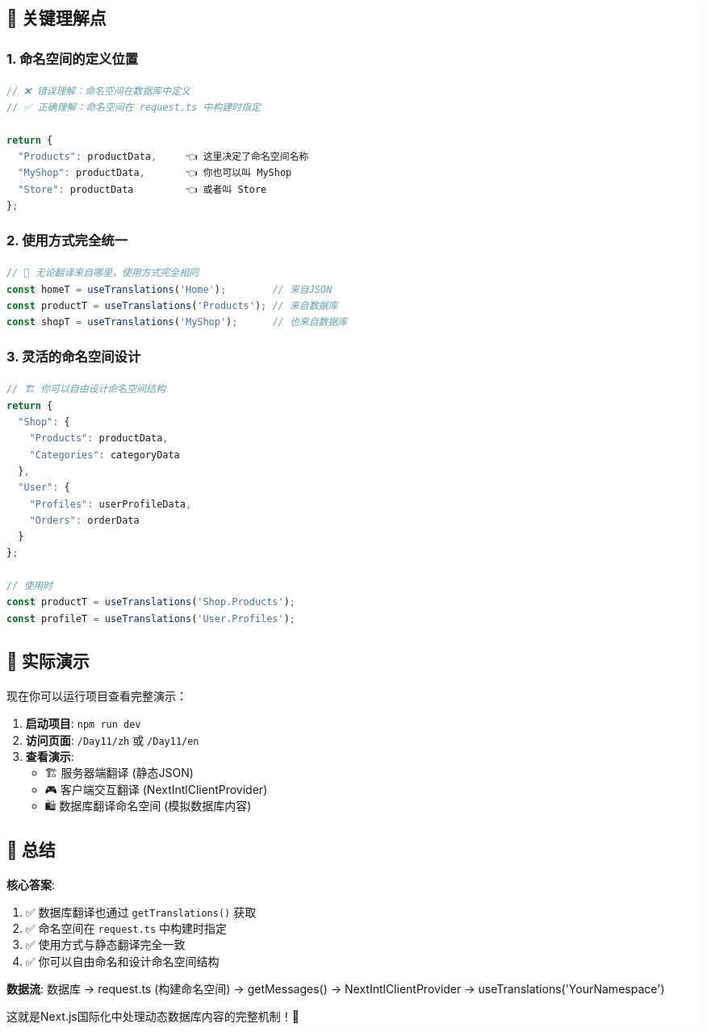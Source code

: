 ## 🎯 关键理解点

### 1. **命名空间的定义位置**
```typescript
// ❌ 错误理解：命名空间在数据库中定义
// ✅ 正确理解：命名空间在 request.ts 中构建时指定

return {
  "Products": productData,     👈 这里决定了命名空间名称
  "MyShop": productData,       👈 你也可以叫 MyShop
  "Store": productData         👈 或者叫 Store
};
```

### 2. **使用方式完全统一**
```typescript
// 🎯 无论翻译来自哪里，使用方式完全相同
const homeT = useTranslations('Home');        // 来自JSON
const productT = useTranslations('Products'); // 来自数据库
const shopT = useTranslations('MyShop');      // 也来自数据库
```

### 3. **灵活的命名空间设计**
```typescript
// 🏗️ 你可以自由设计命名空间结构
return {
  "Shop": {
    "Products": productData,
    "Categories": categoryData
  },
  "User": {
    "Profiles": userProfileData,
    "Orders": orderData
  }
};

// 使用时
const productT = useTranslations('Shop.Products');
const profileT = useTranslations('User.Profiles');
```

## 🚀 实际演示

现在你可以运行项目查看完整演示：

1. **启动项目**: `npm run dev`
2. **访问页面**: `/Day11/zh` 或 `/Day11/en`
3. **查看演示**: 
   - 🏗️ 服务器端翻译 (静态JSON)
   - 🎮 客户端交互翻译 (NextIntlClientProvider)
   - 🛍️ 数据库翻译命名空间 (模拟数据库内容)

## 📝 总结

**核心答案**: 
1. ✅ 数据库翻译也通过 `getTranslations()` 获取
2. ✅ 命名空间在 `request.ts` 中构建时指定
3. ✅ 使用方式与静态翻译完全一致
4. ✅ 你可以自由命名和设计命名空间结构

**数据流**: 数据库 → request.ts (构建命名空间) → getMessages() → NextIntlClientProvider → useTranslations('YourNamespace')

这就是Next.js国际化中处理动态数据库内容的完整机制！🎉 